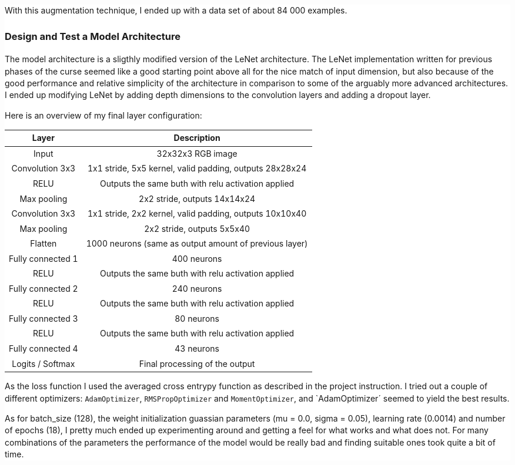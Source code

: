 ```python
```

With this augmentation technique, I ended up with a data set of about 84 000 examples. 

### Design and Test a Model Architecture

The model architecture is a sligthly modified version of the LeNet architecture. The LeNet implementation written
for previous phases of the curse seemed like a good starting point above all for the nice match of input dimension,
but also because of the good performance and relative simplicity of the architecture in comparison to some of the
arguably more advanced architectures. I ended up modifying LeNet by adding depth dimensions to the convolution layers
and adding a dropout layer. 

Here is an overview of my final layer configuration: 

| Layer                 |     Description                                           | 
|:---------------------:|:---------------------------------------------------------:| 
| Input                 | 32x32x3 RGB image                                         | 
| Convolution 3x3       | 1x1 stride, 5x5 kernel, valid padding, outputs 28x28x24   |
| RELU                  | Outputs the same buth with relu activation applied        |
| Max pooling           | 2x2 stride,  outputs 14x14x24                             |
| Convolution 3x3       | 1x1 stride, 2x2 kernel, valid padding, outputs 10x10x40   |
| Max pooling           | 2x2 stride,  outputs 5x5x40                               |
| Flatten               | 1000 neurons (same as output amount of previous layer)    |
| Fully connected  1    | 400 neurons                                               |
| RELU                  | Outputs the same buth with relu activation applied        |
| Fully connected  2    | 240 neurons                                               |
| RELU                  | Outputs the same buth with relu activation applied        |
| Fully connected  3    | 80 neurons                                                |
| RELU                  | Outputs the same buth with relu activation applied        |
| Fully connected  4    | 43 neurons                                                |
| Logits / Softmax      | Final processing of the output                            |
 
As the loss function I used the averaged cross entrypy function as described in the project instruction. 
I tried out a couple of different optimizers: `AdamOptimizer`, `RMSPropOptimizer`
and `MomentOptimizer`, and `AdamOptimizer´ seemed to yield the best results. 

As for batch_size (128), the weight initialization guassian parameters (mu = 0.0, sigma = 0.05), 
learning rate (0.0014) and number of epochs (18), I pretty much ended up experimenting around and getting a feel for 
what works and what does not. For many combinations of the parameters the performance of the model would 
be really bad and finding suitable ones took quite a bit of time. 

